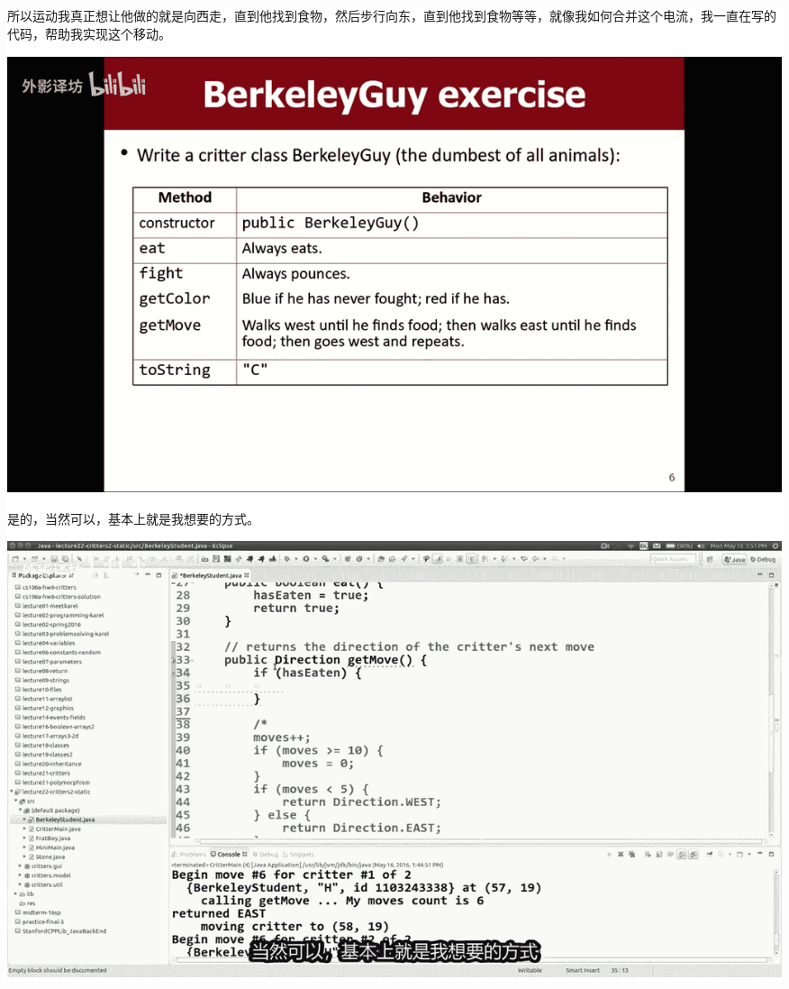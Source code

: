 所以运动我真正想让他做的就是向西走，直到他找到食物，然后步行向东，直到他找到食物等等，就像我如何合并这个电流，我一直在写的代码，帮助我实现这个移动。



![](img/c389b928c1872f39fedac8d458211580_27.png)

是的，当然可以，基本上就是我想要的方式。

![](img/c389b928c1872f39fedac8d458211580_29.png)
